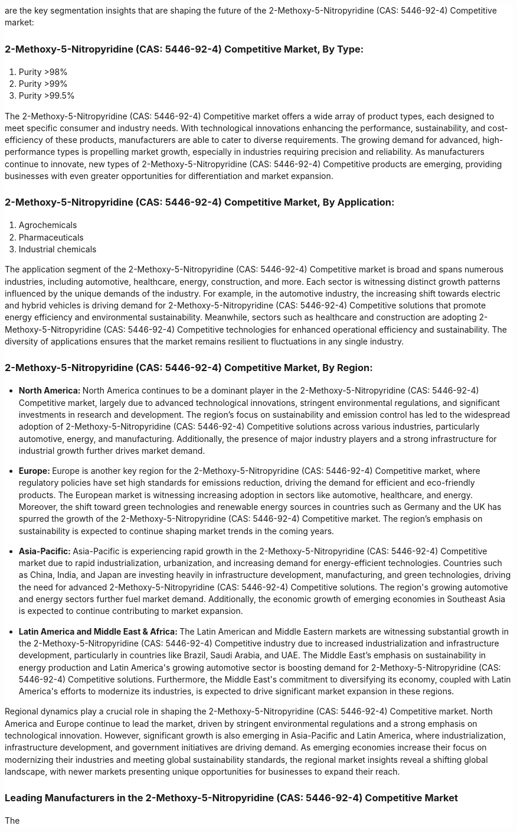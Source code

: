 are the key segmentation insights that are shaping the future of the 2-Methoxy-5-Nitropyridine (CAS: 5446-92-4) Competitive market:</p><h3><strong>2-Methoxy-5-Nitropyridine (CAS: 5446-92-4) Competitive Market, By Type:<br /></strong></h3><ol><li>Purity >98%<li> Purity >99%<li> Purity >99.5%</li></ol><p>The 2-Methoxy-5-Nitropyridine (CAS: 5446-92-4) Competitive market offers a wide array of product types, each designed to meet specific consumer and industry needs. With technological innovations enhancing the performance, sustainability, and cost-efficiency of these products, manufacturers are able to cater to diverse requirements. The growing demand for advanced, high-performance types is propelling market growth, especially in industries requiring precision and reliability. As manufacturers continue to innovate, new types of 2-Methoxy-5-Nitropyridine (CAS: 5446-92-4) Competitive products are emerging, providing businesses with even greater opportunities for differentiation and market expansion.</p><h3>2-Methoxy-5-Nitropyridine (CAS: 5446-92-4) Competitive Market,&nbsp;By Application:</h3><ol><li>Agrochemicals<li> Pharmaceuticals<li> Industrial chemicals</li></ol><p>The application segment of the 2-Methoxy-5-Nitropyridine (CAS: 5446-92-4) Competitive market is broad and spans numerous industries, including automotive, healthcare, energy, construction, and more. Each sector is witnessing distinct growth patterns influenced by the unique demands of the industry. For example, in the automotive industry, the increasing shift towards electric and hybrid vehicles is driving demand for 2-Methoxy-5-Nitropyridine (CAS: 5446-92-4) Competitive solutions that promote energy efficiency and environmental sustainability. Meanwhile, sectors such as healthcare and construction are adopting 2-Methoxy-5-Nitropyridine (CAS: 5446-92-4) Competitive technologies for enhanced operational efficiency and sustainability. The diversity of applications ensures that the market remains resilient to fluctuations in any single industry.</p><h3>2-Methoxy-5-Nitropyridine (CAS: 5446-92-4) Competitive Market, By Region:</h3><ul><li><p><strong>North America:&nbsp;</strong>North America continues to be a dominant player in the 2-Methoxy-5-Nitropyridine (CAS: 5446-92-4) Competitive market, largely due to advanced technological innovations, stringent environmental regulations, and significant investments in research and development. The region&rsquo;s focus on sustainability and emission control has led to the widespread adoption of 2-Methoxy-5-Nitropyridine (CAS: 5446-92-4) Competitive solutions across various industries, particularly automotive, energy, and manufacturing. Additionally, the presence of major industry players and a strong infrastructure for industrial growth further drives market demand.</p></li><li><p><strong><strong>Europe:&nbsp;</strong></strong>Europe is another key region for the 2-Methoxy-5-Nitropyridine (CAS: 5446-92-4) Competitive market, where regulatory policies have set high standards for emissions reduction, driving the demand for efficient and eco-friendly products. The European market is witnessing increasing adoption in sectors like automotive, healthcare, and energy. Moreover, the shift toward green technologies and renewable energy sources in countries such as Germany and the UK has spurred the growth of the 2-Methoxy-5-Nitropyridine (CAS: 5446-92-4) Competitive market. The region&rsquo;s emphasis on sustainability is expected to continue shaping market trends in the coming years.</p></li><li><p><strong><strong>Asia-Pacific:&nbsp;</strong></strong>Asia-Pacific is experiencing rapid growth in the 2-Methoxy-5-Nitropyridine (CAS: 5446-92-4) Competitive market due to rapid industrialization, urbanization, and increasing demand for energy-efficient technologies. Countries such as China, India, and Japan are investing heavily in infrastructure development, manufacturing, and green technologies, driving the need for advanced 2-Methoxy-5-Nitropyridine (CAS: 5446-92-4) Competitive solutions. The region's growing automotive and energy sectors further fuel market demand. Additionally, the economic growth of emerging economies in Southeast Asia is expected to continue contributing to market expansion.</p></li><li><p><strong><strong>Latin America and Middle East &amp; Africa:&nbsp;</strong></strong>The Latin American and Middle Eastern markets are witnessing substantial growth in the 2-Methoxy-5-Nitropyridine (CAS: 5446-92-4) Competitive industry due to increased industrialization and infrastructure development, particularly in countries like Brazil, Saudi Arabia, and UAE. The Middle East&rsquo;s emphasis on sustainability in energy production and Latin America's growing automotive sector is boosting demand for 2-Methoxy-5-Nitropyridine (CAS: 5446-92-4) Competitive solutions. Furthermore, the Middle East's commitment to diversifying its economy, coupled with Latin America's efforts to modernize its industries, is expected to drive significant market expansion in these regions.</p></li></ul><p>Regional dynamics play a crucial role in shaping the 2-Methoxy-5-Nitropyridine (CAS: 5446-92-4) Competitive market. North America and Europe continue to lead the market, driven by stringent environmental regulations and a strong emphasis on technological innovation. However, significant growth is also emerging in Asia-Pacific and Latin America, where industrialization, infrastructure development, and government initiatives are driving demand. As emerging economies increase their focus on modernizing their industries and meeting global sustainability standards, the regional market insights reveal a shifting global landscape, with newer markets presenting unique opportunities for businesses to expand their reach.</p><h3><strong>Leading Manufacturers in the 2-Methoxy-5-Nitropyridine (CAS: 5446-92-4) Competitive Market</strong></h3><p>The